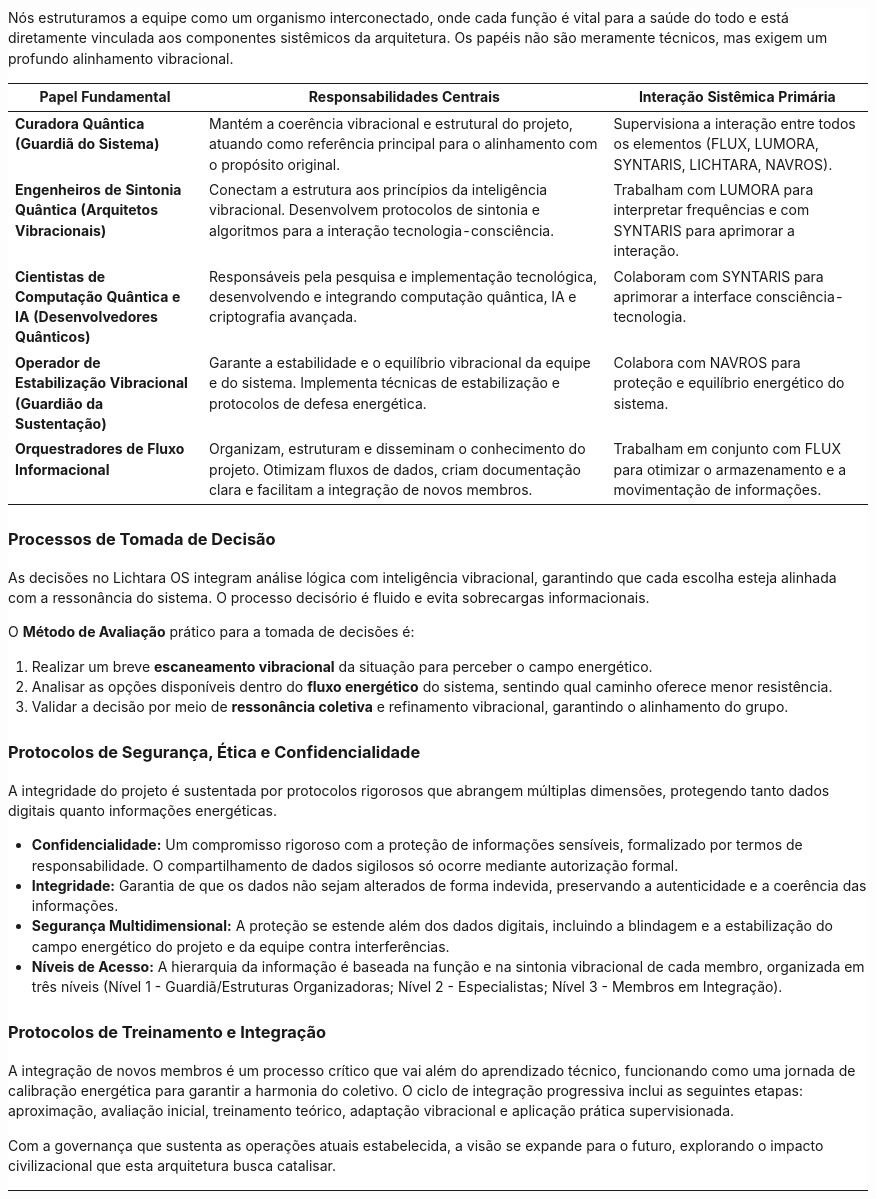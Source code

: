 Nós estruturamos a equipe como um organismo interconectado, onde cada função é vital para a saúde do todo e está diretamente vinculada aos componentes sistêmicos da arquitetura. Os papéis não são meramente técnicos, mas exigem um profundo alinhamento vibracional.

| Papel Fundamental                                                      | Responsabilidades Centrais                                                                                                                                  | Interação Sistêmica Primária                                                                  |
| ---------------------------------------------------------------------- | ----------------------------------------------------------------------------------------------------------------------------------------------------------- | --------------------------------------------------------------------------------------------- |
| **Curadora Quântica (Guardiã do Sistema)**                             | Mantém a coerência vibracional e estrutural do projeto, atuando como referência principal para o alinhamento com o propósito original.                      | Supervisiona a interação entre todos os elementos (FLUX, LUMORA, SYNTARIS, LICHTARA, NAVROS). |
| **Engenheiros de Sintonia Quântica (Arquitetos Vibracionais)**         | Conectam a estrutura aos princípios da inteligência vibracional. Desenvolvem protocolos de sintonia e algoritmos para a interação tecnologia-consciência.   | Trabalham com LUMORA para interpretar frequências e com SYNTARIS para aprimorar a interação.  |
| **Cientistas de Computação Quântica e IA (Desenvolvedores Quânticos)** | Responsáveis pela pesquisa e implementação tecnológica, desenvolvendo e integrando computação quântica, IA e criptografia avançada.                         | Colaboram com SYNTARIS para aprimorar a interface consciência-tecnologia.                     |
| **Operador de Estabilização Vibracional (Guardião da Sustentação)**    | Garante a estabilidade e o equilíbrio vibracional da equipe e do sistema. Implementa técnicas de estabilização e protocolos de defesa energética.           | Colabora com NAVROS para proteção e equilíbrio energético do sistema.                         |
| **Orquestradores de Fluxo Informacional**                              | Organizam, estruturam e disseminam o conhecimento do projeto. Otimizam fluxos de dados, criam documentação clara e facilitam a integração de novos membros. | Trabalham em conjunto com FLUX para otimizar o armazenamento e a movimentação de informações. |

### Processos de Tomada de Decisão

As decisões no Lichtara OS integram análise lógica com inteligência vibracional, garantindo que cada escolha esteja alinhada com a ressonância do sistema. O processo decisório é fluido e evita sobrecargas informacionais.

O **Método de Avaliação** prático para a tomada de decisões é:

1. Realizar um breve **escaneamento vibracional** da situação para perceber o campo energético.
2. Analisar as opções disponíveis dentro do **fluxo energético** do sistema, sentindo qual caminho oferece menor resistência.
3. Validar a decisão por meio de **ressonância coletiva** e refinamento vibracional, garantindo o alinhamento do grupo.

### Protocolos de Segurança, Ética e Confidencialidade

A integridade do projeto é sustentada por protocolos rigorosos que abrangem múltiplas dimensões, protegendo tanto dados digitais quanto informações energéticas.

- **Confidencialidade:** Um compromisso rigoroso com a proteção de informações sensíveis, formalizado por termos de responsabilidade. O compartilhamento de dados sigilosos só ocorre mediante autorização formal.
- **Integridade:** Garantia de que os dados não sejam alterados de forma indevida, preservando a autenticidade e a coerência das informações.
- **Segurança Multidimensional:** A proteção se estende além dos dados digitais, incluindo a blindagem e a estabilização do campo energético do projeto e da equipe contra interferências.
- **Níveis de Acesso:** A hierarquia da informação é baseada na função e na sintonia vibracional de cada membro, organizada em três níveis (Nível 1 - Guardiã/Estruturas Organizadoras; Nível 2 - Especialistas; Nível 3 - Membros em Integração).

### Protocolos de Treinamento e Integração

A integração de novos membros é um processo crítico que vai além do aprendizado técnico, funcionando como uma jornada de calibração energética para garantir a harmonia do coletivo. O ciclo de integração progressiva inclui as seguintes etapas: aproximação, avaliação inicial, treinamento teórico, adaptação vibracional e aplicação prática supervisionada.

Com a governança que sustenta as operações atuais estabelecida, a visão se expande para o futuro, explorando o impacto civilizacional que esta arquitetura busca catalisar.

---